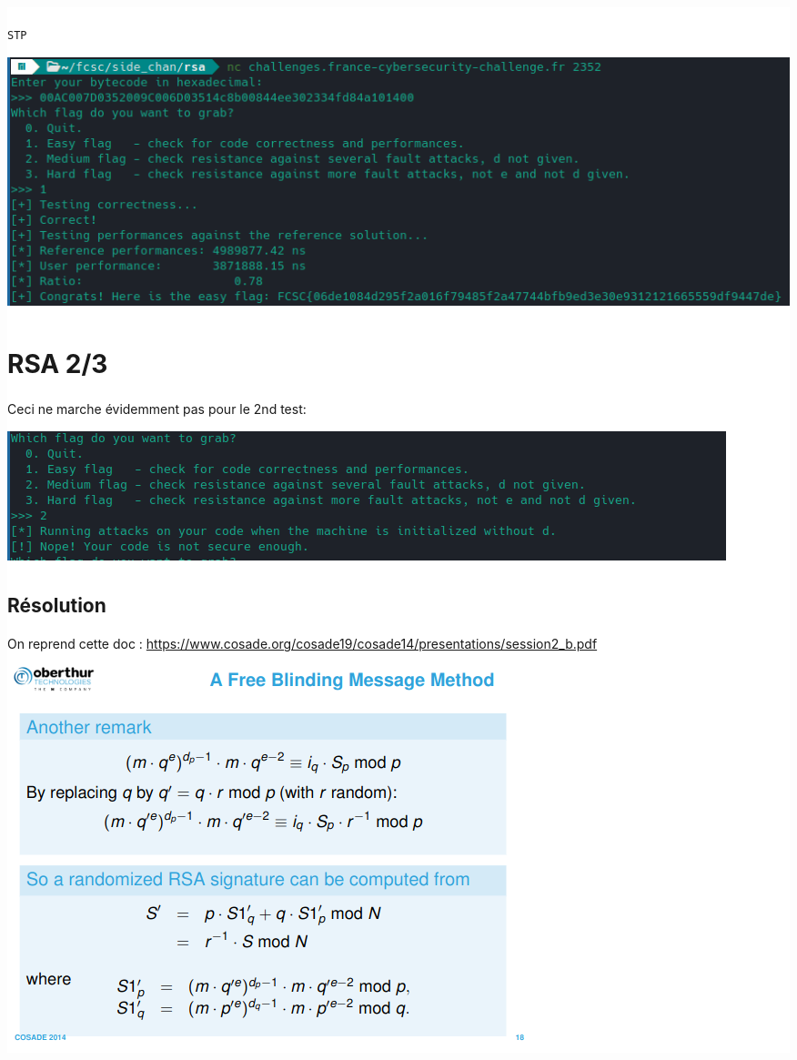```asm

STP
```

![](./flag1.png)

# RSA 2/3

Ceci ne marche évidemment pas pour le 2nd test:

![](./fail2.png)

## Résolution

On reprend cette doc : https://www.cosade.org/cosade19/cosade14/presentations/session2_b.pdf

![](./random_sign.png)
